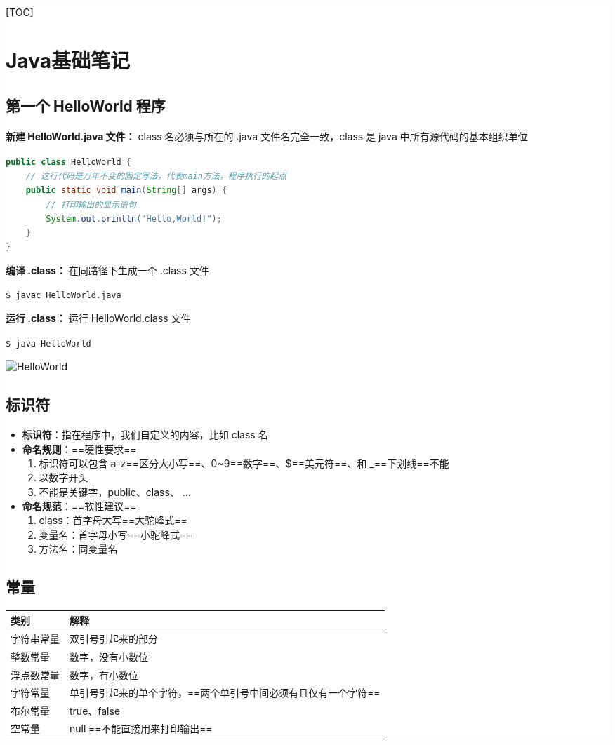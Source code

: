 [TOC]
# Java基础笔记

## 第一个 HelloWorld 程序

__新建 HelloWorld.java 文件：__ class 名必须与所在的 .java 文件名完全一致，class 是 java 中所有源代码的基本组织单位

```java
public class HelloWorld {
    // 这行代码是万年不变的固定写法，代表main方法，程序执行的起点
    public static void main(String[] args) {
      	// 打印输出的显示语句
        System.out.println("Hello,World!");
    }
}
```
__编译 .class：__ 在同路径下生成一个 .class 文件
```shell
$ javac HelloWorld.java 
```
__运行 .class：__ 运行 HelloWorld.class 文件
```shell
$ java HelloWorld
```
![HelloWorld](https://i.loli.net/2019/06/10/5cfe736c1914074988.png "HelloWorld")

## 标识符

* __标识符__：指在程序中，我们自定义的内容，比如 class 名
* __命名规则__：==硬性要求==
  1. 标识符可以包含 a-z==区分大小写==、0~9==数字==、$==美元符==、和 _==下划线==不能
  2. 以数字开头
  3. 不能是关键字，public、class、 ...
* __命名规范__：==软性建议==
  1. class：首字母大写==大驼峰式==
  2. 变量名：首字母小写==小驼峰式==
  3. 方法名：同变量名

## 常量

|    类别    |                             解释                             |
| :-------- | :---------------------------------------------------------- |
| 字符串常量 | 双引号引起来的部分                                            |
|  整数常量  | 数字，没有小数位                                             |
| 浮点数常量 | 数字，有小数位                                               |
|  字符常量  | 单引号引起来的单个字符，==两个单引号中间必须有且仅有一个字符== |
|  布尔常量  | true、false                                                  |
|   空常量   | null ==不能直接用来打印输出==                                |

